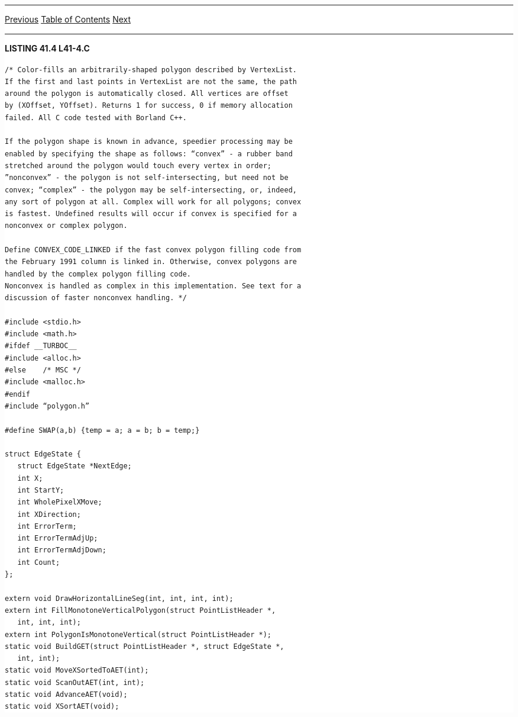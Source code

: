   ------------------------ --------------------------------- --------------------
  [Previous](41-03.html)   [Table of Contents](index.html)   [Next](42-01.html)
  ------------------------ --------------------------------- --------------------

**LISTING 41.4 L41-4.C**

    /* Color-fills an arbitrarily-shaped polygon described by VertexList.
    If the first and last points in VertexList are not the same, the path
    around the polygon is automatically closed. All vertices are offset
    by (XOffset, YOffset). Returns 1 for success, 0 if memory allocation
    failed. All C code tested with Borland C++.

    If the polygon shape is known in advance, speedier processing may be
    enabled by specifying the shape as follows: “convex” - a rubber band
    stretched around the polygon would touch every vertex in order;
    ”nonconvex” - the polygon is not self-intersecting, but need not be
    convex; “complex” - the polygon may be self-intersecting, or, indeed,
    any sort of polygon at all. Complex will work for all polygons; convex
    is fastest. Undefined results will occur if convex is specified for a
    nonconvex or complex polygon.

    Define CONVEX_CODE_LINKED if the fast convex polygon filling code from
    the February 1991 column is linked in. Otherwise, convex polygons are
    handled by the complex polygon filling code.
    Nonconvex is handled as complex in this implementation. See text for a
    discussion of faster nonconvex handling. */

    #include <stdio.h>
    #include <math.h>
    #ifdef __TURBOC__
    #include <alloc.h>
    #else    /* MSC */
    #include <malloc.h>
    #endif
    #include “polygon.h”

    #define SWAP(a,b) {temp = a; a = b; b = temp;}

    struct EdgeState {
       struct EdgeState *NextEdge;
       int X;
       int StartY;
       int WholePixelXMove;
       int XDirection;
       int ErrorTerm;
       int ErrorTermAdjUp;
       int ErrorTermAdjDown;
       int Count;
    };

    extern void DrawHorizontalLineSeg(int, int, int, int);
    extern int FillMonotoneVerticalPolygon(struct PointListHeader *,
       int, int, int);
    extern int PolygonIsMonotoneVertical(struct PointListHeader *);
    static void BuildGET(struct PointListHeader *, struct EdgeState *,
       int, int);
    static void MoveXSortedToAET(int);
    static void ScanOutAET(int, int);
    static void AdvanceAET(void);
    static void XSortAET(void);
